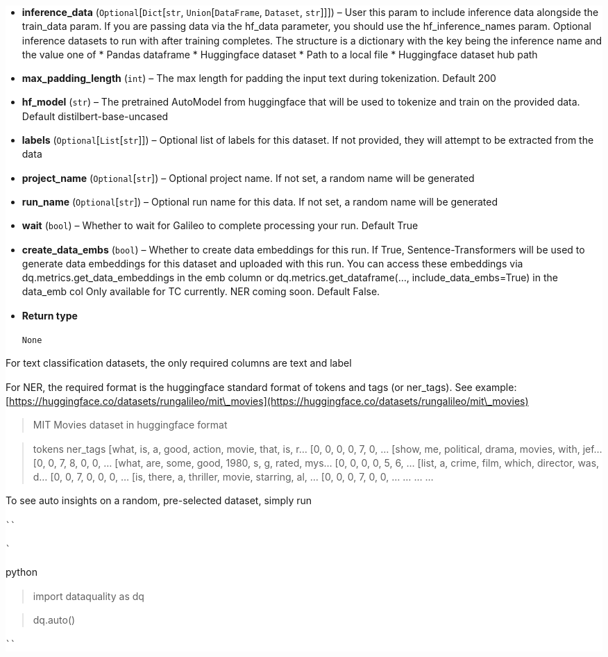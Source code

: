   * **inference\_data** (`Optional`\[`Dict`\[`str`, `Union`\[`DataFrame`, `Dataset`, `str`]]]) – User this param to include inference data alongside the train\_data param. If you are passing data via the hf\_data parameter, you should use the hf\_inference\_names param. Optional inference datasets to run with after training completes. The structure is a dictionary with the key being the inference name and the value one of \* Pandas dataframe \* Huggingface dataset \* Path to a local file \* Huggingface dataset hub path
  * **max\_padding\_length** (`int`) – The max length for padding the input text during tokenization. Default 200
  * **hf\_model** (`str`) – The pretrained AutoModel from huggingface that will be used to tokenize and train on the provided data. Default distilbert-base-uncased
  * **labels** (`Optional`\[`List`\[`str`]]) – Optional list of labels for this dataset. If not provided, they will attempt to be extracted from the data
  * **project\_name** (`Optional`\[`str`]) – Optional project name. If not set, a random name will be generated
  * **run\_name** (`Optional`\[`str`]) – Optional run name for this data. If not set, a random name will be generated
  * **wait** (`bool`) – Whether to wait for Galileo to complete processing your run. Default True
  * **create\_data\_embs** (`bool`) – Whether to create data embeddings for this run. If True, Sentence-Transformers will be used to generate data embeddings for this dataset and uploaded with this run. You can access these embeddings via dq.metrics.get\_data\_embeddings in the emb column or dq.metrics.get\_dataframe(…, include\_data\_embs=True) in the data\_emb col Only available for TC currently. NER coming soon. Default False.
*   **Return type**

    `None`

For text classification datasets, the only required columns are text and label

For NER, the required format is the huggingface standard format of tokens and tags (or ner\_tags). See example: [https://huggingface.co/datasets/rungalileo/mit\_movies](https://huggingface.co/datasets/rungalileo/mit\_movies)

> MIT Movies dataset in huggingface format

> tokens ner\_tags \[what, is, a, good, action, movie, that, is, r… \[0, 0, 0, 0, 7, 0, … \[show, me, political, drama, movies, with, jef… \[0, 0, 7, 8, 0, 0, … \[what, are, some, good, 1980, s, g, rated, mys… \[0, 0, 0, 0, 5, 6, … \[list, a, crime, film, which, director, was, d… \[0, 0, 7, 0, 0, 0, … \[is, there, a, thriller, movie, starring, al, … \[0, 0, 0, 7, 0, 0, … … … …

To see auto insights on a random, pre-selected dataset, simply run

```
``
```

```
`
```

python

> import dataquality as dq

> dq.auto()

```
``
```
